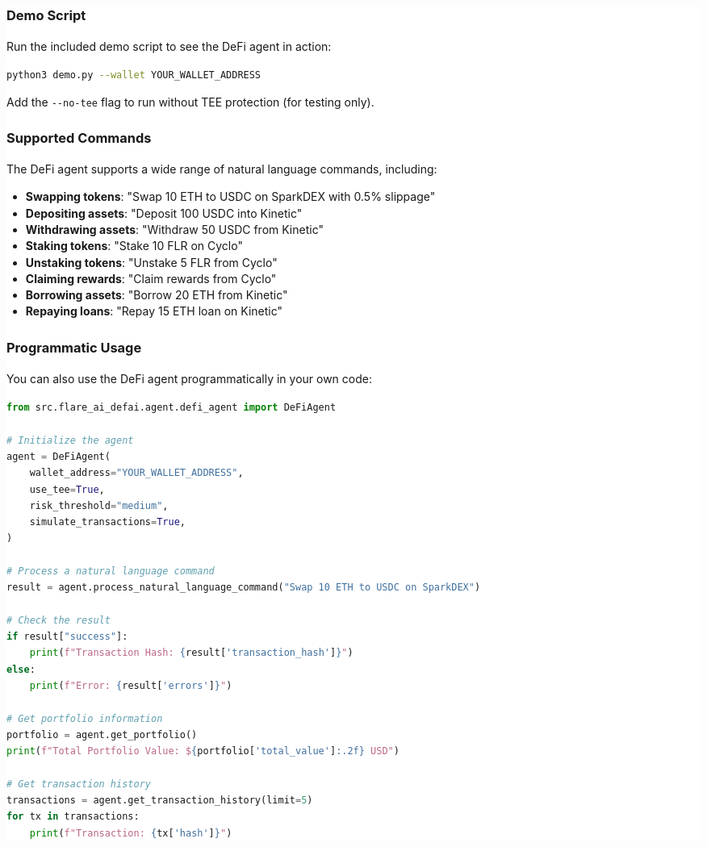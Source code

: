 ### Demo Script

Run the included demo script to see the DeFi agent in action:

```bash
python3 demo.py --wallet YOUR_WALLET_ADDRESS
```

Add the `--no-tee` flag to run without TEE protection (for testing only).

### Supported Commands

The DeFi agent supports a wide range of natural language commands, including:

- **Swapping tokens**: "Swap 10 ETH to USDC on SparkDEX with 0.5% slippage"
- **Depositing assets**: "Deposit 100 USDC into Kinetic"
- **Withdrawing assets**: "Withdraw 50 USDC from Kinetic"
- **Staking tokens**: "Stake 10 FLR on Cyclo"
- **Unstaking tokens**: "Unstake 5 FLR from Cyclo"
- **Claiming rewards**: "Claim rewards from Cyclo"
- **Borrowing assets**: "Borrow 20 ETH from Kinetic"
- **Repaying loans**: "Repay 15 ETH loan on Kinetic"

### Programmatic Usage

You can also use the DeFi agent programmatically in your own code:

```python
from src.flare_ai_defai.agent.defi_agent import DeFiAgent

# Initialize the agent
agent = DeFiAgent(
    wallet_address="YOUR_WALLET_ADDRESS",
    use_tee=True,
    risk_threshold="medium",
    simulate_transactions=True,
)

# Process a natural language command
result = agent.process_natural_language_command("Swap 10 ETH to USDC on SparkDEX")

# Check the result
if result["success"]:
    print(f"Transaction Hash: {result['transaction_hash']}")
else:
    print(f"Error: {result['errors']}")

# Get portfolio information
portfolio = agent.get_portfolio()
print(f"Total Portfolio Value: ${portfolio['total_value']:.2f} USD")

# Get transaction history
transactions = agent.get_transaction_history(limit=5)
for tx in transactions:
    print(f"Transaction: {tx['hash']}")
```
